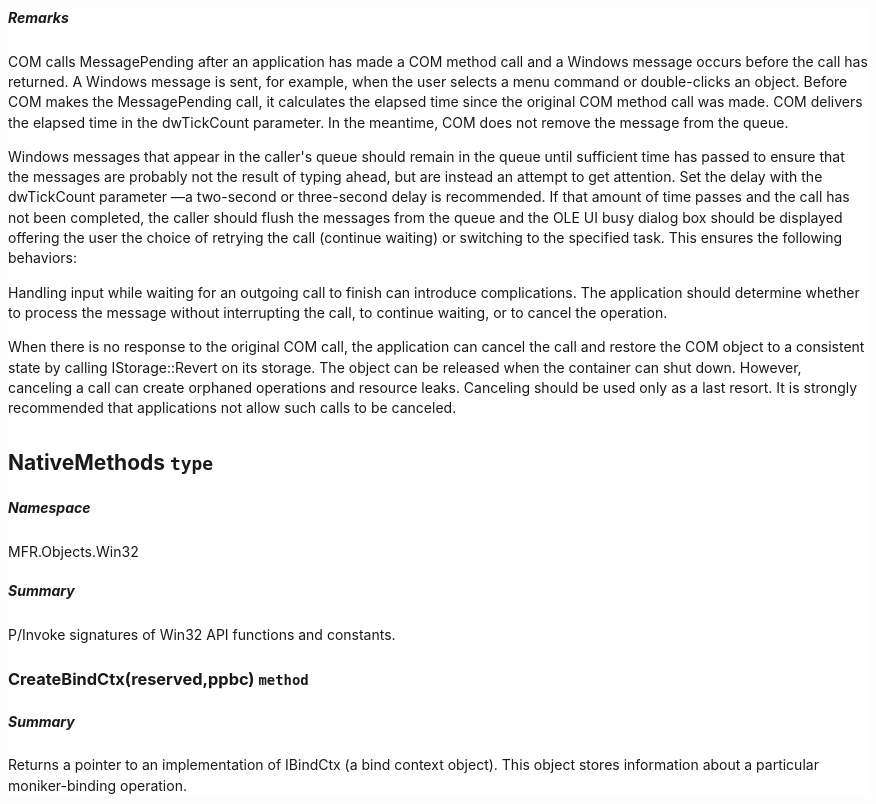##### Remarks

COM calls MessagePending after an application has made a COM method
call and a Windows message occurs before the call has returned. A
Windows message is sent, for example, when the user selects a menu
command or double-clicks an object. Before COM makes the
MessagePending call, it calculates the elapsed time since the
original COM method call was made. COM delivers the elapsed time in
the dwTickCount parameter. In the meantime, COM does not remove the
message from the queue.

Windows messages that appear in the caller's queue should remain in
the queue until sufficient time has passed to ensure that the
messages are probably not the result of typing ahead, but are
instead an attempt to get attention. Set the delay with the
dwTickCount parameter —a two-second or three-second delay is
recommended. If that amount of time passes and the call has not been
completed, the caller should flush the messages from the queue and
the OLE UI busy dialog box should be displayed offering the user the
choice of retrying the call (continue waiting) or switching to the
specified task. This ensures the following behaviors:

Handling input while waiting for an outgoing call to finish can
introduce complications. The application should determine whether to
process the message without interrupting the call, to continue
waiting, or to cancel the operation.

When there is no response to the original COM call, the application
can cancel the call and restore the COM object to a consistent state
by calling IStorage::Revert on its storage. The object can be
released when the container can shut down. However, canceling a call
can create orphaned operations and resource leaks. Canceling should
be used only as a last resort. It is strongly recommended that
applications not allow such calls to be canceled.

<a name='T-MFR-Objects-Win32-NativeMethods'></a>
## NativeMethods `type`

##### Namespace

MFR.Objects.Win32

##### Summary

P/Invoke signatures of Win32 API functions and constants.

<a name='M-MFR-Objects-Win32-NativeMethods-CreateBindCtx-System-UInt32,System-Runtime-InteropServices-ComTypes-IBindCtx@-'></a>
### CreateBindCtx(reserved,ppbc) `method`

##### Summary

Returns a pointer to an implementation of IBindCtx (a bind
context object). This object stores information about a
particular moniker-binding operation.
